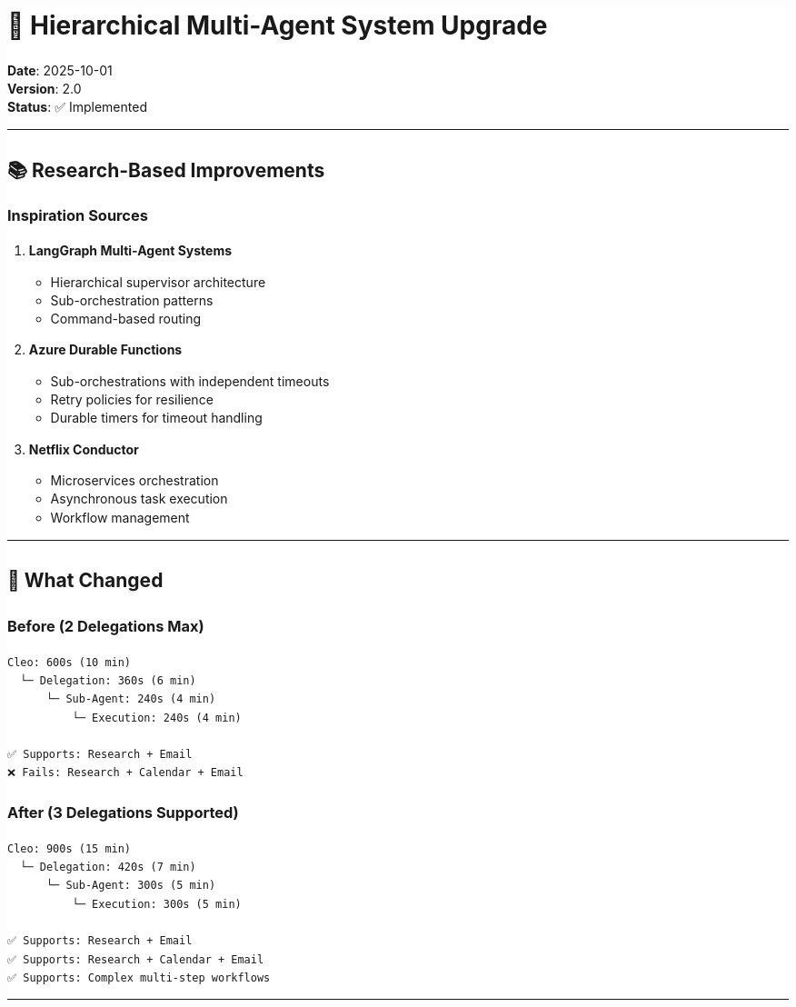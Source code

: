 # 🚀 Hierarchical Multi-Agent System Upgrade

**Date**: 2025-10-01  
**Version**: 2.0  
**Status**: ✅ Implemented

---

## 📚 Research-Based Improvements

### Inspiration Sources

1. **LangGraph Multi-Agent Systems**
   - Hierarchical supervisor architecture
   - Sub-orchestration patterns
   - Command-based routing

2. **Azure Durable Functions**
   - Sub-orchestrations with independent timeouts
   - Retry policies for resilience
   - Durable timers for timeout handling

3. **Netflix Conductor**
   - Microservices orchestration
   - Asynchronous task execution
   - Workflow management

---

## 🎯 What Changed

### Before (2 Delegations Max)
```
Cleo: 600s (10 min)
  └─ Delegation: 360s (6 min)
      └─ Sub-Agent: 240s (4 min)
          └─ Execution: 240s (4 min)

✅ Supports: Research + Email
❌ Fails: Research + Calendar + Email
```

### After (3 Delegations Supported)
```
Cleo: 900s (15 min)
  └─ Delegation: 420s (7 min)
      └─ Sub-Agent: 300s (5 min)
          └─ Execution: 300s (5 min)

✅ Supports: Research + Email
✅ Supports: Research + Calendar + Email
✅ Supports: Complex multi-step workflows
```

---